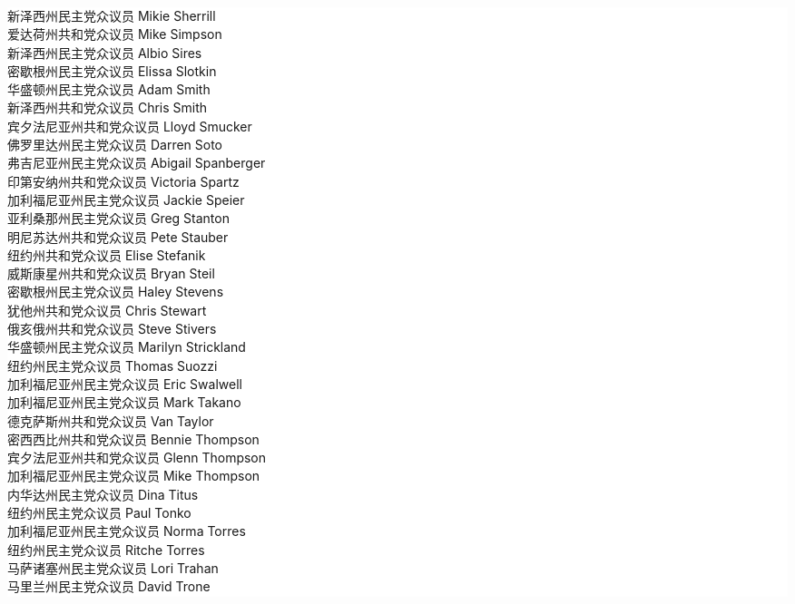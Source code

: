  新泽西州民主党众议员 Mikie Sherrill
 <br/>
 爱达荷州共和党众议员 Mike Simpson
 <br/>
 新泽西州民主党众议员 Albio Sires
 <br/>
 密歇根州民主党众议员 Elissa Slotkin
 <br/>
 华盛顿州民主党众议员 Adam Smith
 <br/>
 新泽西州共和党众议员 Chris Smith
 <br/>
 宾夕法尼亚州共和党众议员 Lloyd Smucker
 <br/>
 佛罗里达州民主党众议员 Darren Soto
 <br/>
 弗吉尼亚州民主党众议员 Abigail Spanberger
 <br/>
 印第安纳州共和党众议员 Victoria Spartz
 <br/>
 加利福尼亚州民主党众议员 Jackie Speier
 <br/>
 亚利桑那州民主党众议员 Greg Stanton
 <br/>
 明尼苏达州共和党众议员 Pete Stauber
 <br/>
 纽约州共和党众议员 Elise Stefanik
 <br/>
 威斯康星州共和党众议员 Bryan Steil
 <br/>
 密歇根州民主党众议员 Haley Stevens
 <br/>
 犹他州共和党众议员 Chris Stewart
 <br/>
 俄亥俄州共和党众议员 Steve Stivers
 <br/>
 华盛顿州民主党众议员 Marilyn Strickland
 <br/>
 纽约州民主党众议员 Thomas Suozzi
 <br/>
 加利福尼亚州民主党众议员 Eric Swalwell
 <br/>
 加利福尼亚州民主党众议员 Mark Takano
 <br/>
 德克萨斯州共和党众议员 Van Taylor
 <br/>
 密西西比州共和党众议员 Bennie Thompson
 <br/>
 宾夕法尼亚州共和党众议员 Glenn Thompson
 <br/>
 加利福尼亚州民主党众议员 Mike Thompson
 <br/>
 内华达州民主党众议员 Dina Titus
 <br/>
 纽约州民主党众议员 Paul Tonko
 <br/>
 加利福尼亚州民主党众议员 Norma Torres
 <br/>
 纽约州民主党众议员 Ritche Torres
 <br/>
 马萨诸塞州民主党众议员 Lori Trahan
 <br/>
 马里兰州民主党众议员 David Trone
 <br/>